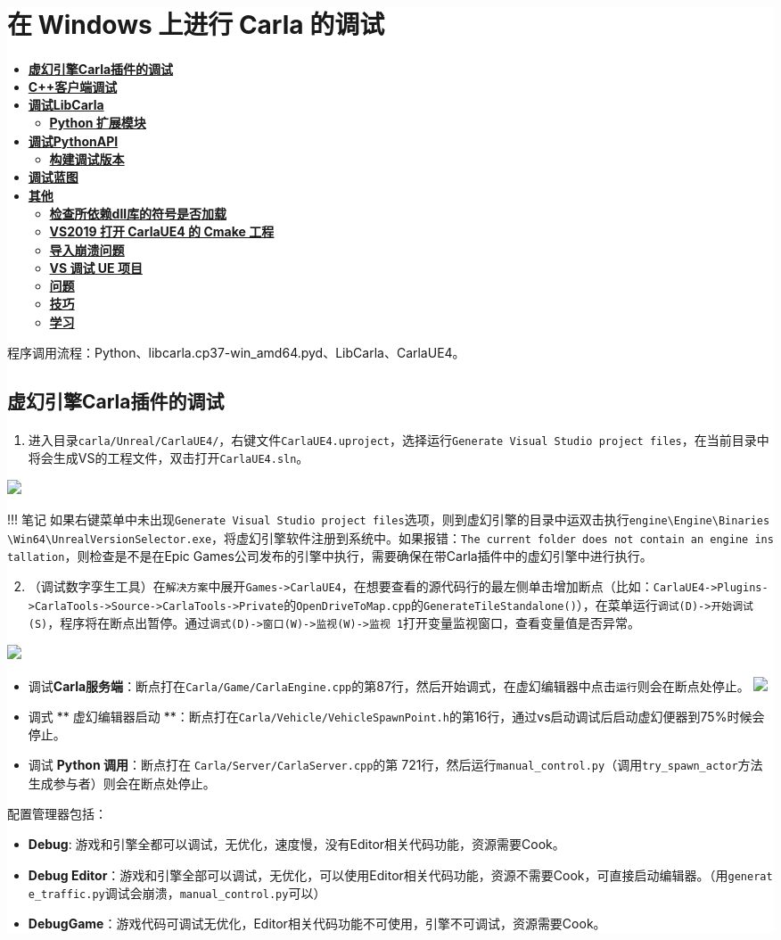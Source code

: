 # 在 Windows 上进行 Carla 的调试

- [__虚幻引擎Carla插件的调试__](#debug_CarlaUE4)
- [__C++客户端调试__](#cpp_client_debug)
- [__调试LibCarla__](#debug_LibCarla)
    - [__Python 扩展模块__](#python_extension)
- [__调试PythonAPI__](#debug_Python_API)
    - [__构建调试版本__](#build_debug_version)
- [__调试蓝图__](#debug_blueprint)
- [__其他__](#other)
    - [__检查所依赖dll库的符号是否加载__](#check_dll_loaded)
    - [__VS2019 打开 CarlaUE4 的 Cmake 工程__](#open_cmake_project)
    - [__导入崩溃问题__](#crash_problem)
    - [__VS 调试 UE 项目__](#debug_UE_with_vs2019)
    - [__问题__](#problems)
    - [__技巧__](#trick)
    - [__学习__](#learn)

程序调用流程：Python、libcarla.cp37-win_amd64.pyd、LibCarla、CarlaUE4。

## 虚幻引擎Carla插件的调试 <span id="debug_CarlaUE4"></span>
1. 进入目录`carla/Unreal/CarlaUE4/`，右键文件`CarlaUE4.uproject`，选择运行`Generate Visual Studio project files`，在当前目录中将会生成VS的工程文件，双击打开`CarlaUE4.sln`。

![](img/tuto_D_windows_debug/generate_vs_project_files.png)

!!! 笔记
    如果右键菜单中未出现`Generate Visual Studio project files`选项，则到虚幻引擎的目录中运双击执行`engine\Engine\Binaries\Win64\UnrealVersionSelector.exe`，将虚幻引擎软件注册到系统中。如果报错：`The current folder does not contain an engine installation`，则检查是不是在Epic Games公司发布的引擎中执行，需要确保在带Carla插件中的虚幻引擎中进行执行。

2. （调试数字孪生工具）在`解决方案`中展开`Games->CarlaUE4`，在想要查看的源代码行的最左侧单击增加断点（比如：`CarlaUE4->Plugins->CarlaTools->Source->CarlaTools->Private`的`OpenDriveToMap.cpp`的`GenerateTileStandalone()`），在菜单运行`调试(D)->开始调试(S)`，程序将在断点出暂停。通过`调式(D)->窗口(W)->监视(W)->监视 1`打开变量监视窗口，查看变量值是否异常。

![](img/tuto_D_windows_debug/debug_project.png)

* 调试**Carla服务端**：断点打在`Carla/Game/CarlaEngine.cpp`的第87行，然后开始调式，在虚幻编辑器中点击`运行`则会在断点处停止。
![](img/tuto_D_windows_debug/debug_carla_server.png)

* 调式 ** 虚幻编辑器启动 **：断点打在`Carla/Vehicle/VehicleSpawnPoint.h`的第16行，通过vs启动调试后启动虚幻便器到75%时候会停止。

* 调试 **Python 调用**：断点打在 `Carla/Server/CarlaServer.cpp`的第 721行，然后运行`manual_control.py`（调用`try_spawn_actor`方法生成参与者）则会在断点处停止。

配置管理器包括：

* **Debug**: 游戏和引擎全都可以调试，无优化，速度慢，没有Editor相关代码功能，资源需要Cook。

* **Debug Editor**：游戏和引擎全部可以调试，无优化，可以使用Editor相关代码功能，资源不需要Cook，可直接启动编辑器。（用`generate_traffic.py`调试会崩溃，`manual_control.py`可以）

* **DebugGame**：游戏代码可调试无优化，Editor相关代码功能不可使用，引擎不可调试，资源需要Cook。
